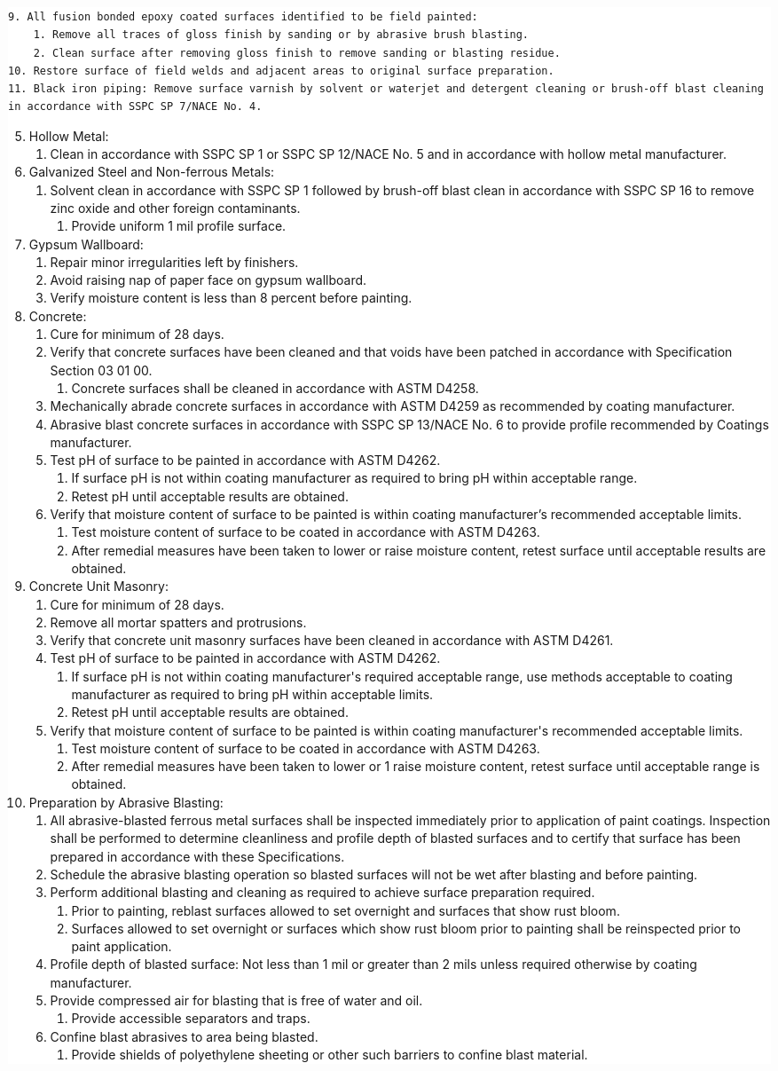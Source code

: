 	9. All fusion bonded epoxy coated surfaces identified to be field painted:
		1. Remove all traces of gloss finish by sanding or by abrasive brush blasting.
		2. Clean surface after removing gloss finish to remove sanding or blasting residue.
	10. Restore surface of field welds and adjacent areas to original surface preparation.
	11. Black iron piping: Remove surface varnish by solvent or waterjet and detergent cleaning or brush-off blast cleaning in accordance with SSPC SP 7/NACE No. 4.
5. Hollow Metal:
	1. Clean in accordance with SSPC SP 1 or SSPC SP 12/NACE No. 5 and in accordance with hollow metal manufacturer.
6. Galvanized Steel and Non-ferrous Metals:
	1. Solvent clean in accordance with SSPC SP 1 followed by brush-off blast clean in accordance with SSPC SP 16 to remove zinc oxide and other foreign contaminants.
		1. Provide uniform 1 mil profile surface.
7. Gypsum Wallboard:
	1. Repair minor irregularities left by finishers.
	2. Avoid raising nap of paper face on gypsum wallboard.
	3. Verify moisture content is less than 8 percent before painting.
8. Concrete:
	1. Cure for minimum of 28 days.
	2. Verify that concrete surfaces have been cleaned and that voids have been patched in accordance with Specification Section 03 01 00.
		1. Concrete surfaces shall be cleaned in accordance with ASTM D4258.
	3. Mechanically abrade concrete surfaces in accordance with ASTM D4259 as recommended by coating manufacturer.
	4. Abrasive blast concrete surfaces in accordance with SSPC SP 13/NACE No. 6 to provide profile recommended by Coatings manufacturer.
	5. Test pH of surface to be painted in accordance with ASTM D4262.
		1. If surface pH is not within coating manufacturer as required to bring pH within acceptable range.
		2. Retest pH until acceptable results are obtained.
	6. Verify that moisture content of surface to be painted is within coating manufacturer’s recommended acceptable limits.
		1. Test moisture content of surface to be coated in accordance with ASTM D4263.
		2. After remedial measures have been taken to lower or raise moisture content, retest surface until acceptable results are obtained.
9. Concrete Unit Masonry:
	1. Cure for minimum of 28 days.
	2. Remove all mortar spatters and protrusions.
	3. Verify that concrete unit masonry surfaces have been cleaned in accordance with ASTM D4261.
	4. Test pH of surface to be painted in accordance with ASTM D4262.
		1. If surface pH is not within coating manufacturer's required acceptable range, use methods acceptable to coating manufacturer as required to bring pH within acceptable limits.
		2. Retest pH until acceptable results are obtained.
	5. Verify that moisture content of surface to be painted is within coating manufacturer's recommended acceptable limits.
		1. Test moisture content of surface to be coated in accordance with ASTM D4263.
		2. After remedial measures have been taken to lower or 1 raise moisture content, retest surface until acceptable range is obtained.
10. Preparation by Abrasive Blasting:
	1. All abrasive-blasted ferrous metal surfaces shall be inspected immediately prior to application of paint coatings. Inspection shall be performed to determine cleanliness and profile depth of blasted surfaces and to certify that surface has been prepared in accordance with these Specifications.
	2. Schedule the abrasive blasting operation so blasted surfaces will not be wet after blasting and before painting.
	3. Perform additional blasting and cleaning as required to achieve surface preparation required.
		1. Prior to painting, reblast surfaces allowed to set overnight and surfaces that show rust bloom.
		2. Surfaces allowed to set overnight or surfaces which show rust bloom prior to painting shall be reinspected prior to paint application.
	4. Profile depth of blasted surface: Not less than 1 mil or greater than 2 mils unless required otherwise by coating manufacturer.
	5. Provide compressed air for blasting that is free of water and oil.
		1. Provide accessible separators and traps.
	6. Confine blast abrasives to area being blasted.
		1. Provide shields of polyethylene sheeting or other such barriers to confine blast material.
